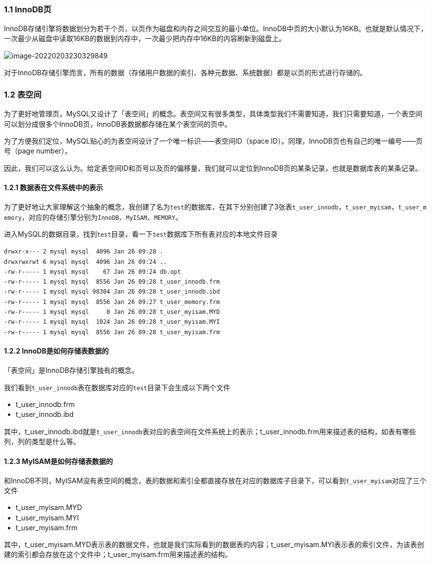 ### 1.1 InnoDB页

InnoDB存储引擎将数据划分为若干个页，以页作为磁盘和内存之间交互的最小单位。InnoDB中页的大小默认为16KB。也就是默认情况下，一次最少从磁盘中读取16KB的数据到内存中，一次最少把内存中16KB的内容刷新到磁盘上。

![image-20220203230329849](https://qiniu.chanmufeng.com/2022-02-03-150330.png)

对于InnoDB存储引擎而言，所有的数据（存储用户数据的索引、各种元数据、系统数据）都是以页的形式进行存储的。

### 1.2 表空间

为了更好地管理页，MySQL又设计了「表空间」的概念。表空间又有很多类型，具体类型我们不需要知道，我们只需要知道，一个表空间可以划分成很多个InnoDB页，InnoDB表数据都存储在某个表空间的页中。

为了方便我们定位，MySQL贴心的为表空间设计了一个唯一标识——表空间ID（space ID）。同理，InnoDB页也有自己的唯一编号——页号（page number）。

因此，我们可以这么认为。给定表空间ID和页号以及页的偏移量，我们就可以定位到InnoDB页的某条记录，也就是数据库表的某条记录。

####  1.2.1 数据表在文件系统中的表示

为了更好地让大家理解这个抽象的概念，我创建了名为`test`的数据库，在其下分别创建了3张表`t_user_innodb`，`t_user_myisam`，`t_user_memory`，对应的存储引擎分别为`InnoDB`、`MyISAM`、`MEMORY`。

进入MySQL的数据目录，找到`test`目录，看一下`test`数据库下所有表对应的本地文件目录

```
drwxr-x--- 2 mysql mysql  4096 Jan 26 09:28 .
drwxrwxrwt 6 mysql mysql  4096 Jan 26 09:24 ..
-rw-r----- 1 mysql mysql    67 Jan 26 09:24 db.opt
-rw-r----- 1 mysql mysql  8556 Jan 26 09:28 t_user_innodb.frm
-rw-r----- 1 mysql mysql 98304 Jan 26 09:28 t_user_innodb.ibd
-rw-r----- 1 mysql mysql  8556 Jan 26 09:27 t_user_memory.frm
-rw-r----- 1 mysql mysql     0 Jan 26 09:28 t_user_myisam.MYD
-rw-r----- 1 mysql mysql  1024 Jan 26 09:28 t_user_myisam.MYI
-rw-r----- 1 mysql mysql  8556 Jan 26 09:28 t_user_myisam.frm
```

#### 1.2.2 InnoDB是如何存储表数据的

「表空间」是InnoDB存储引擎独有的概念。

我们看到`t_user_innodb`表在数据库对应的`test`目录下会生成以下两个文件

- t_user_innodb.frm
- t_user_innodb.ibd

其中，t_user_innodb.ibd就是`t_user_innodb`表对应的表空间在文件系统上的表示；t_user_innodb.frm用来描述表的结构，如表有哪些列，列的类型是什么等。

#### 1.2.3 MyISAM是如何存储表数据的

和InnoDB不同，MyISAM没有表空间的概念，表的数据和索引全都直接存放在对应的数据库子目录下，可以看到`t_user_myisam`对应了三个文件

- t_user_myisam.MYD
- t_user_myisam.MYI
- t_user_myisam.frm

其中，t_user_myisam.MYD表示表的数据文件，也就是我们实际看到的数据表的内容；t_user_myisam.MYI表示表的索引文件，为该表创建的索引都会存放在这个文件中；t_user_myisam.frm用来描述表的结构。
